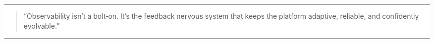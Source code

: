 
---

> “Observability isn’t a bolt‑on. It’s the feedback nervous system that keeps the platform adaptive, reliable, and confidently evolvable.”

---
````

